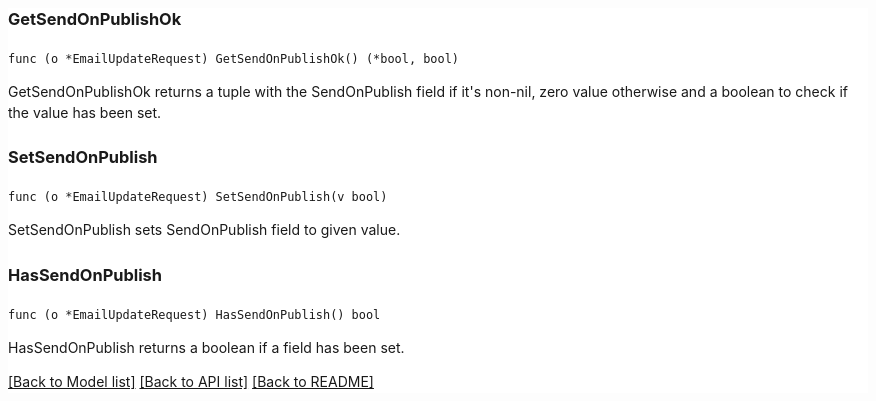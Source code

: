 ### GetSendOnPublishOk

`func (o *EmailUpdateRequest) GetSendOnPublishOk() (*bool, bool)`

GetSendOnPublishOk returns a tuple with the SendOnPublish field if it's non-nil, zero value otherwise
and a boolean to check if the value has been set.

### SetSendOnPublish

`func (o *EmailUpdateRequest) SetSendOnPublish(v bool)`

SetSendOnPublish sets SendOnPublish field to given value.

### HasSendOnPublish

`func (o *EmailUpdateRequest) HasSendOnPublish() bool`

HasSendOnPublish returns a boolean if a field has been set.


[[Back to Model list]](../README.md#documentation-for-models) [[Back to API list]](../README.md#documentation-for-api-endpoints) [[Back to README]](../README.md)


